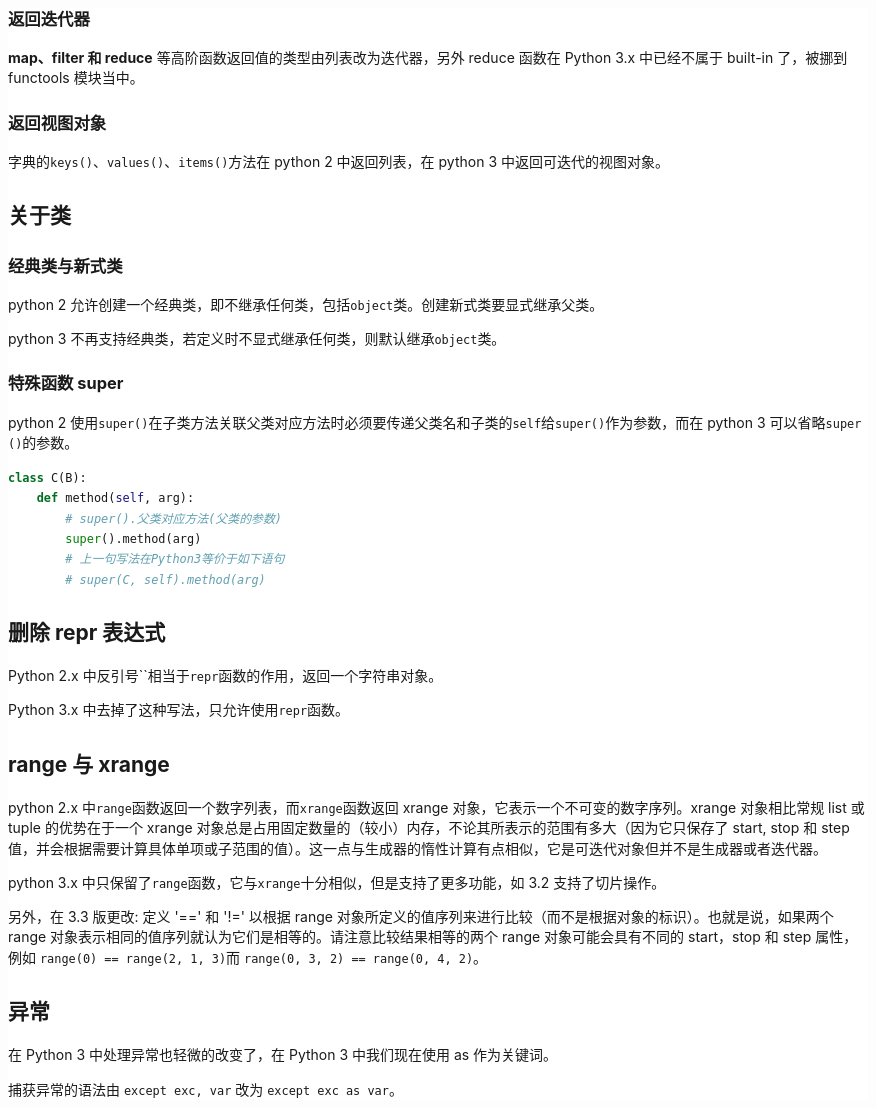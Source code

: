 ### 返回迭代器

**map、filter 和 reduce** 等高阶函数返回值的类型由列表改为迭代器，另外 reduce 函数在 Python 3.x 中已经不属于 built-in 了，被挪到 functools 模块当中。

### 返回视图对象

字典的`keys()`、`values()`、`items()`方法在 python 2 中返回列表，在 python 3 中返回可迭代的视图对象。

## 关于类

### 经典类与新式类

python 2 允许创建一个经典类，即不继承任何类，包括`object`类。创建新式类要显式继承父类。

python 3 不再支持经典类，若定义时不显式继承任何类，则默认继承`object`类。

### 特殊函数 super

python 2 使用`super()`在子类方法关联父类对应方法时必须要传递父类名和子类的`self`给`super()`作为参数，而在 python 3 可以省略`super()`的参数。

```python
class C(B):
    def method(self, arg):
        # super().父类对应方法(父类的参数)
        super().method(arg)
        # 上一句写法在Python3等价于如下语句
        # super(C, self).method(arg)
```

## 删除 repr 表达式

Python 2.x 中反引号&#96;&#96;相当于`repr`函数的作用，返回一个字符串对象。

Python 3.x 中去掉了这种写法，只允许使用`repr`函数。

## range 与 xrange

python 2.x 中`range`函数返回一个数字列表，而`xrange`函数返回 xrange 对象，它表示一个不可变的数字序列。xrange 对象相比常规 list 或 tuple 的优势在于一个 xrange 对象总是占用固定数量的（较小）内存，不论其所表示的范围有多大（因为它只保存了 start, stop 和 step 值，并会根据需要计算具体单项或子范围的值）。这一点与生成器的惰性计算有点相似，它是可迭代对象但并不是生成器或者迭代器。

python 3.x 中只保留了`range`函数，它与`xrange`十分相似，但是支持了更多功能，如 3.2 支持了切片操作。

另外，在 3.3 版更改: 定义 '==' 和 '!=' 以根据 range 对象所定义的值序列来进行比较（而不是根据对象的标识）。也就是说，如果两个 range 对象表示相同的值序列就认为它们是相等的。请注意比较结果相等的两个 range 对象可能会具有不同的 start，stop 和 step 属性，例如 `range(0) == range(2, 1, 3)`而 `range(0, 3, 2) == range(0, 4, 2)`。

## 异常

在 Python 3 中处理异常也轻微的改变了，在 Python 3 中我们现在使用 as 作为关键词。

捕获异常的语法由 `except exc, var` 改为 `except exc as var`。
